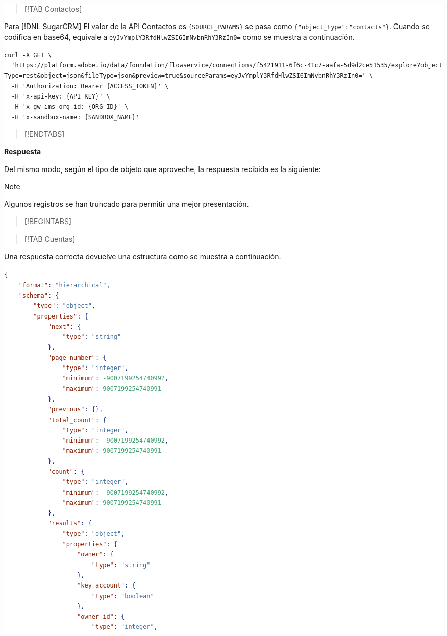 >[!TAB Contactos]

Para [!DNL SugarCRM] El valor de la API Contactos es `{SOURCE_PARAMS}` se pasa como `{"object_type":"contacts"}`. Cuando se codifica en base64, equivale a `eyJvYmplY3RfdHlwZSI6ImNvbnRhY3RzIn0=` como se muestra a continuación.

```shell
curl -X GET \
  'https://platform.adobe.io/data/foundation/flowservice/connections/f5421911-6f6c-41c7-aafa-5d9d2ce51535/explore?objectType=rest&object=json&fileType=json&preview=true&sourceParams=eyJvYmplY3RfdHlwZSI6ImNvbnRhY3RzIn0=' \
  -H 'Authorization: Bearer {ACCESS_TOKEN}' \
  -H 'x-api-key: {API_KEY}' \
  -H 'x-gw-ims-org-id: {ORG_ID}' \
  -H 'x-sandbox-name: {SANDBOX_NAME}'
```

>[!ENDTABS]

**Respuesta**

Del mismo modo, según el tipo de objeto que aproveche, la respuesta recibida es la siguiente:

>[!NOTE]
>
>Algunos registros se han truncado para permitir una mejor presentación.

>[!BEGINTABS]

>[!TAB Cuentas]

Una respuesta correcta devuelve una estructura como se muestra a continuación.

```json
{
    "format": "hierarchical",
    "schema": {
        "type": "object",
        "properties": {
            "next": {
                "type": "string"
            },
            "page_number": {
                "type": "integer",
                "minimum": -9007199254740992,
                "maximum": 9007199254740991
            },
            "previous": {},
            "total_count": {
                "type": "integer",
                "minimum": -9007199254740992,
                "maximum": 9007199254740991
            },
            "count": {
                "type": "integer",
                "minimum": -9007199254740992,
                "maximum": 9007199254740991
            },
            "results": {
                "type": "object",
                "properties": {
                    "owner": {
                        "type": "string"
                    },
                    "key_account": {
                        "type": "boolean"
                    },
                    "owner_id": {
                        "type": "integer",
```
